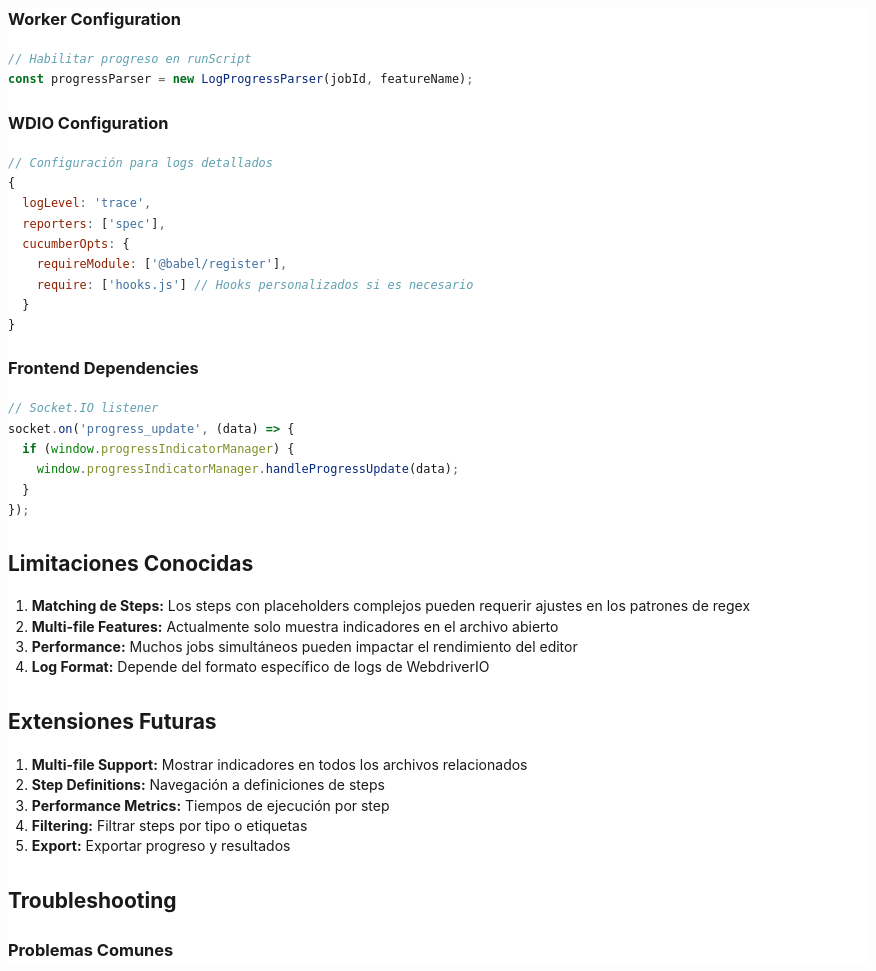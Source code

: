 ### Worker Configuration

```javascript
// Habilitar progreso en runScript
const progressParser = new LogProgressParser(jobId, featureName);
```

### WDIO Configuration

```javascript
// Configuración para logs detallados
{
  logLevel: 'trace',
  reporters: ['spec'],
  cucumberOpts: {
    requireModule: ['@babel/register'],
    require: ['hooks.js'] // Hooks personalizados si es necesario
  }
}
```

### Frontend Dependencies

```javascript
// Socket.IO listener
socket.on('progress_update', (data) => {
  if (window.progressIndicatorManager) {
    window.progressIndicatorManager.handleProgressUpdate(data);
  }
});
```

## Limitaciones Conocidas

1. **Matching de Steps:** Los steps con placeholders complejos pueden requerir ajustes en los patrones de regex
2. **Multi-file Features:** Actualmente solo muestra indicadores en el archivo abierto
3. **Performance:** Muchos jobs simultáneos pueden impactar el rendimiento del editor
4. **Log Format:** Depende del formato específico de logs de WebdriverIO

## Extensiones Futuras

1. **Multi-file Support:** Mostrar indicadores en todos los archivos relacionados
2. **Step Definitions:** Navegación a definiciones de steps
3. **Performance Metrics:** Tiempos de ejecución por step
4. **Filtering:** Filtrar steps por tipo o etiquetas
5. **Export:** Exportar progreso y resultados

## Troubleshooting

### Problemas Comunes
